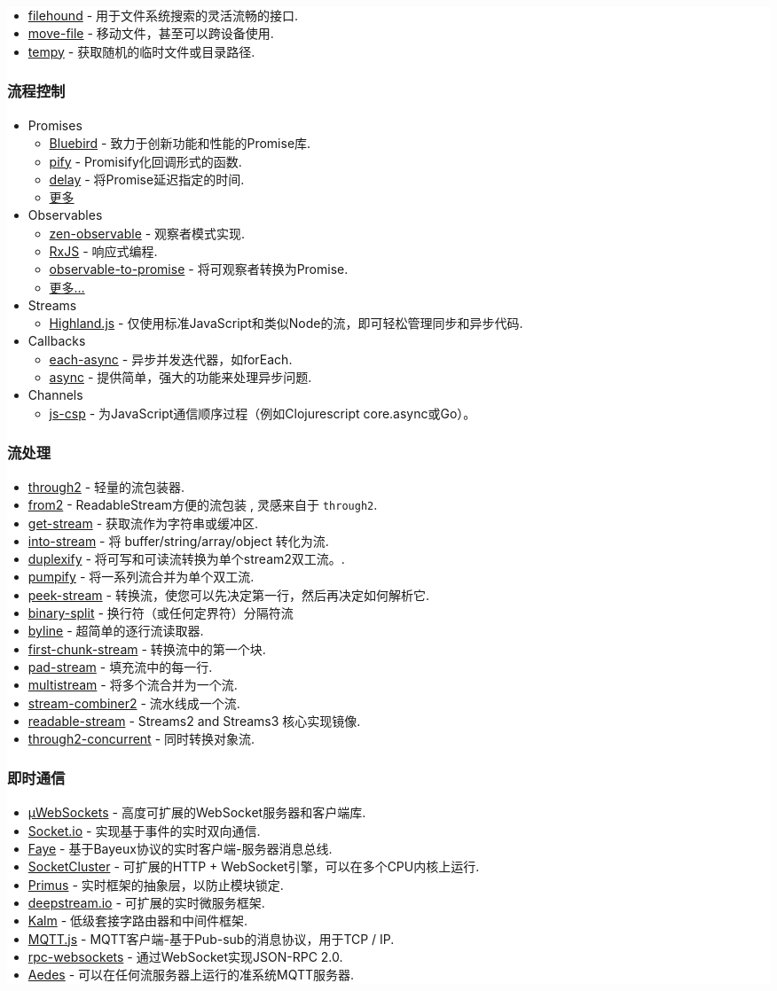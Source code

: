 - [filehound](https://github.com/nspragg/filehound) - 用于文件系统搜索的灵活流畅的接口.
- [move-file](https://github.com/sindresorhus/move-file) - 移动文件，甚至可以跨设备使用.
- [tempy](https://github.com/sindresorhus/tempy) - 获取随机的临时文件或目录路径.

### 流程控制

- Promises
	- [Bluebird](https://github.com/petkaantonov/bluebird) - 致力于创新功能和性能的Promise库.
	- [pify](https://github.com/sindresorhus/pify) - Promisify化回调形式的函数.
	- [delay](https://github.com/sindresorhus/delay) - 将Promise延迟指定的时间.
	- [更多](https://github.com/sindresorhus/promise-fun)
- Observables
	- [zen-observable](https://github.com/zenparsing/zen-observable) - 观察者模式实现.
	- [RxJS](https://github.com/ReactiveX/RxJS) - 响应式编程.
	- [observable-to-promise](https://github.com/sindresorhus/awesome-observables) - 将可观察者转换为Promise.
	- [更多…](https://github.com/sindresorhus/awesome-observables)
- Streams
	- [Highland.js](https://github.com/caolan/highland) - 仅使用标准JavaScript和类似Node的流，即可轻松管理同步和异步代码.
- Callbacks
	- [each-async](https://github.com/sindresorhus/each-async) - 异步并发迭代器，如forEach.
	- [async](https://github.com/caolan/async) - 提供简单，强大的功能来处理异步问题.
- Channels
	- [js-csp](https://github.com/ubolonton/js-csp) - 为JavaScript通信顺序过程（例如Clojurescript core.async或Go）。

### 流处理

- [through2](https://github.com/rvagg/through2) - 轻量的流包装器.
- [from2](https://github.com/hughsk/from2) - ReadableStream方便的流包装 , 灵感来自于 `through2`.
- [get-stream](https://github.com/sindresorhus/get-stream) - 获取流作为字符串或缓冲区.
- [into-stream](https://github.com/sindresorhus/into-stream) - 将 buffer/string/array/object 转化为流.
- [duplexify](https://github.com/mafintosh/duplexify) - 将可写和可读流转换为单个stream2双工流。.
- [pumpify](https://github.com/mafintosh/pumpify) - 将一系列流合并为单个双工流.
- [peek-stream](https://github.com/mafintosh/peek-stream) - 转换流，使您可以先决定第一行，然后再决定如何解析它.
- [binary-split](https://github.com/maxogden/binary-split) - 换行符（或任何定界符）分隔符流
- [byline](https://github.com/jahewson/node-byline) - 超简单的逐行流读取器.
- [first-chunk-stream](https://github.com/sindresorhus/first-chunk-stream) - 转换流中的第一个块.
- [pad-stream](https://github.com/sindresorhus/pad-stream) - 填充流中的每一行.
- [multistream](https://github.com/feross/multistream) - 
将多个流合并为一个流.
- [stream-combiner2](https://github.com/substack/stream-combiner2) - 流水线成一个流.
- [readable-stream](https://github.com/nodejs/readable-stream) - Streams2 and Streams3 核心实现镜像.
- [through2-concurrent](https://github.com/almost/through2-concurrent) - 同时转换对象流.

### 即时通信

- [µWebSockets](https://github.com/uWebSockets/uWebSockets) - 高度可扩展的WebSocket服务器和客户端库.
- [Socket.io](https://github.com/socketio/socket.io) - 实现基于事件的实时双向通信.
- [Faye](https://github.com/faye/faye) - 基于Bayeux协议的实时客户端-服务器消息总线.
- [SocketCluster](https://github.com/SocketCluster/socketcluster) - 可扩展的HTTP + WebSocket引擎，可以在多个CPU内核上运行.
- [Primus](https://github.com/primus/primus) - 实时框架的抽象层，以防止模块锁定.
- [deepstream.io](https://github.com/deepstreamIO/deepstream.io-client-js) - 可扩展的实时微服务框架.
- [Kalm](https://github.com/kalm/kalm.js) - 低级套接字路由器和中间件框架.
- [MQTT.js](https://github.com/mqttjs/MQTT.js) - MQTT客户端-基于Pub-sub的消息协议，用于TCP / IP.
- [rpc-websockets](https://github.com/elpheria/rpc-websockets) - 通过WebSocket实现JSON-RPC 2.0.
- [Aedes](https://github.com/mcollina/aedes) - 可以在任何流服务器上运行的准系统MQTT服务器.
